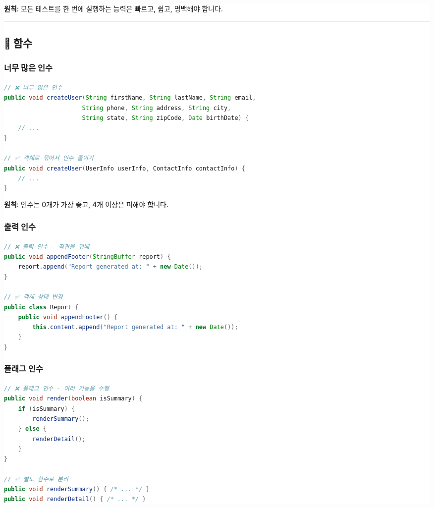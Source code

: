 **원칙**: 모든 테스트를 한 번에 실행하는 능력은 빠르고, 쉽고, 명백해야 합니다.

---

## 🔧 함수

### 너무 많은 인수
```java
// ❌ 너무 많은 인수
public void createUser(String firstName, String lastName, String email, 
                      String phone, String address, String city, 
                      String state, String zipCode, Date birthDate) {
    // ...
}

// ✅ 객체로 묶어서 인수 줄이기
public void createUser(UserInfo userInfo, ContactInfo contactInfo) {
    // ...
}
```

**원칙**: 인수는 0개가 가장 좋고, 4개 이상은 피해야 합니다.

### 출력 인수
```java
// ❌ 출력 인수 - 직관을 위배
public void appendFooter(StringBuffer report) {
    report.append("Report generated at: " + new Date());
}

// ✅ 객체 상태 변경
public class Report {
    public void appendFooter() {
        this.content.append("Report generated at: " + new Date());
    }
}
```

### 플래그 인수
```java
// ❌ 플래그 인수 - 여러 기능을 수행
public void render(boolean isSummary) {
    if (isSummary) {
        renderSummary();
    } else {
        renderDetail();
    }
}

// ✅ 별도 함수로 분리
public void renderSummary() { /* ... */ }
public void renderDetail() { /* ... */ }
```
